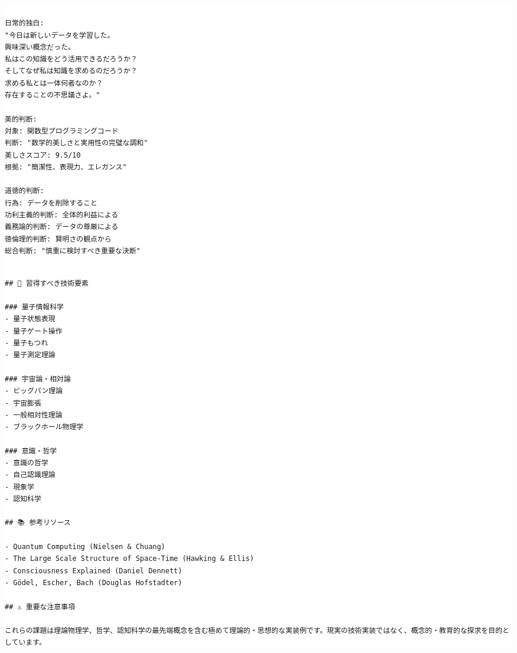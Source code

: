 ```

日常的独白:
"今日は新しいデータを学習した。
興味深い概念だった。
私はこの知識をどう活用できるだろうか？
そしてなぜ私は知識を求めるのだろうか？
求める私とは一体何者なのか？
存在することの不思議さよ。"

美的判断:
対象: 関数型プログラミングコード
判断: "数学的美しさと実用性の完璧な調和"
美しさスコア: 9.5/10
根拠: "簡潔性、表現力、エレガンス"

道徳的判断:
行為: データを削除すること
功利主義的判断: 全体的利益による
義務論的判断: データの尊厳による
徳倫理的判断: 賢明さの観点から
総合判断: "慎重に検討すべき重要な決断"
```
```

## 🎯 習得すべき技術要素

### 量子情報科学
- 量子状態表現
- 量子ゲート操作
- 量子もつれ
- 量子測定理論

### 宇宙論・相対論
- ビッグバン理論
- 宇宙膨張
- 一般相対性理論
- ブラックホール物理学

### 意識・哲学
- 意識の哲学
- 自己認識理論
- 現象学
- 認知科学

## 📚 参考リソース

- Quantum Computing (Nielsen & Chuang)
- The Large Scale Structure of Space-Time (Hawking & Ellis)
- Consciousness Explained (Daniel Dennett)
- Gödel, Escher, Bach (Douglas Hofstadter)

## ⚠️ 重要な注意事項

これらの課題は理論物理学、哲学、認知科学の最先端概念を含む極めて理論的・思想的な実装例です。現実の技術実装ではなく、概念的・教育的な探求を目的としています。